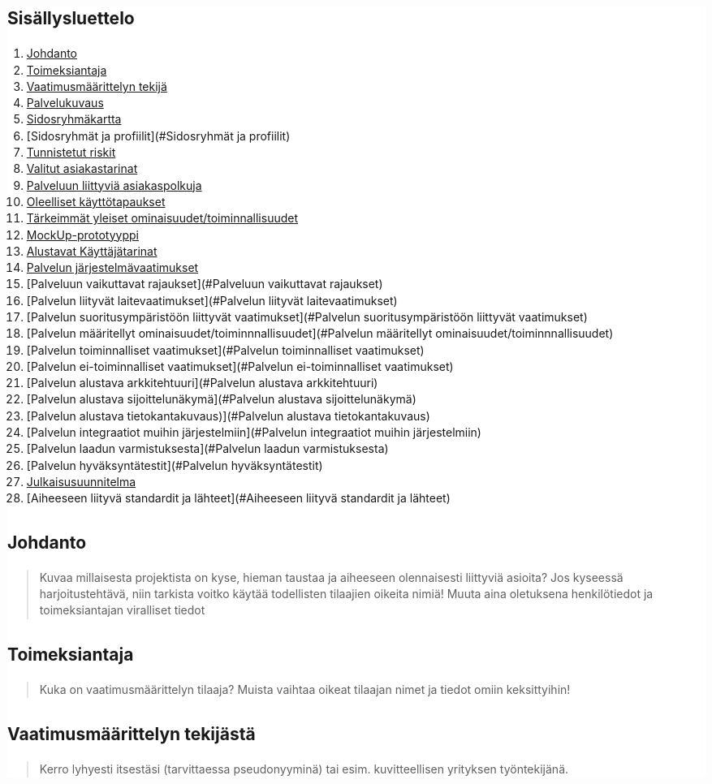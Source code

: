 ## Sisällysluettelo 

1. [Johdanto](#johdanto)
1. [Toimeksiantaja](#toimeksiantaja)
1. [Vaatimusmäärittelyn tekijä](#vaatimusmäärittelyn-tekijä)
1. [Palvelukuvaus](#Palvelukuvaus)
1. [Sidosryhmäkartta](#Sidosryhmäkartta)
1. [Sidosryhmät ja profiilit](#Sidosryhmät ja profiilit) 
1. [Tunnistetut riskit](#Tunnistetut-riskit)
1. [Valitut asiakastarinat](#Valitut-asiakastarinat)
1. [Palveluun liittyviä asiakaspolkuja](#Palveluun-liittyviä-asiakaspolkuja)
1. [Oleelliset käyttötapaukset](#Oleelliset-käyttötapaukset) 
1. [Tärkeimmät yleiset ominaisuudet/toiminnallisuudet](#Tärkeimmät-ominaisuudet/toiminnallisuudet) 
1. [MockUp-prototyyppi](#MockUp-prototyyppi)
1. [Alustavat Käyttäjätarinat](#Alustavat-käyttäjätarinat)
1. [Palvelun järjestelmävaatimukset](#Palvelun-järjestelmävaatimukset) 
1. [Palveluun vaikuttavat rajaukset](#Palveluun vaikuttavat rajaukset) 
1. [Palvelun liityvät laitevaatimukset](#Palvelun liityvät laitevaatimukset)
1. [Palvelun suoritusympäristöön liittyvät vaatimukset](#Palvelun suoritusympäristöön liittyvät vaatimukset)
1. [Palvelun määritellyt ominaisuudet/toiminnnallisuudet](#Palvelun määritellyt ominaisuudet/toiminnnallisuudet)
1. [Palvelun toiminnalliset vaatimukset](#Palvelun toiminnalliset vaatimukset)
1. [Palvelun ei-toiminnalliset vaatimukset](#Palvelun ei-toiminnalliset vaatimukset)
1. [Palvelun alustava arkkitehtuuri](#Palvelun alustava arkkitehtuuri)
1. [Palvelun alustava sijoittelunäkymä](#Palvelun alustava sijoittelunäkymä)
1. [Palvelun alustava tietokantakuvaus)](#Palvelun alustava tietokantakuvaus)
1. [Palvelun integraatiot muihin järjestelmiin](#Palvelun integraatiot muihin järjestelmiin)
1. [Palvelun laadun varmistuksesta](#Palvelun laadun varmistuksesta)
1. [Palvelun hyväksyntätestit](#Palvelun hyväksyntätestit)
1. [Julkaisusuunnitelma](#Julkaisusuunnitelma)
1. [Aiheeseen liityvä standardit ja lähteet](#Aiheeseen liityvä standardit ja lähteet)

## Johdanto

>Kuvaa millaisesta projektista on kyse, hieman taustaa ja aiheeseen olennaisesti liittyviä asioita? Jos kyseessä harjoitustehtävä, niin tarkista voitko 
käytää todellisten tilaajien oikeita nimiä! Muuta aina oletuksena henkilötiedot ja toimeksiantajan viralliset tiedot 

## Toimeksiantaja

>Kuka on vaatimusmäärittelyn tilaaja? Muista vaihtaa oikeat tilaajan nimet ja tiedot omiin keksittyihin!

## Vaatimusmäärittelyn tekijästä

>Kerro lyhyesti itsestäsi (tarvittaessa pseudonyyminä) tai esim. kuvitteellisen yrityksen työntekijänä.
